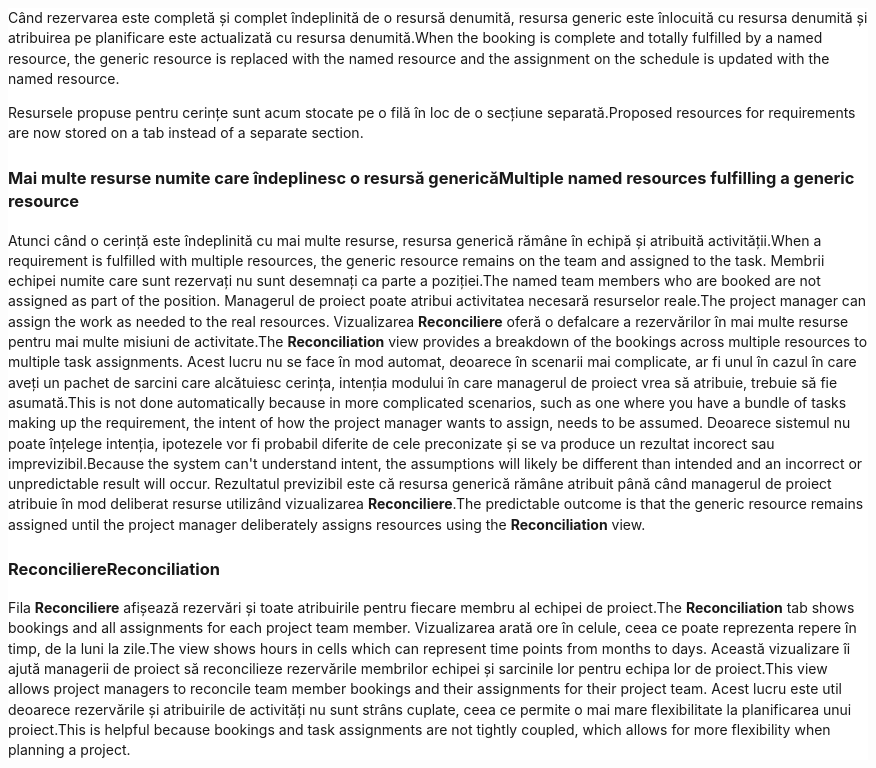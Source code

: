 <span data-ttu-id="5bcc0-207">Când rezervarea este completă și complet îndeplinită de o resursă denumită, resursa generic este înlocuită cu resursa denumită și atribuirea pe planificare este actualizată cu resursa denumită.</span><span class="sxs-lookup"><span data-stu-id="5bcc0-207">When the booking is complete and totally fulfilled by a named resource, the generic resource is replaced with the named resource and the assignment on the schedule is updated with the named resource.</span></span> 

<span data-ttu-id="5bcc0-208">Resursele propuse pentru cerințe sunt acum stocate pe o filă în loc de o secțiune separată.</span><span class="sxs-lookup"><span data-stu-id="5bcc0-208">Proposed resources for requirements are now stored on a tab instead of a separate section.</span></span>

### <a name="multiple-named-resources-fulfilling-a-generic-resource"></a><span data-ttu-id="5bcc0-209">Mai multe resurse numite care îndeplinesc o resursă generică</span><span class="sxs-lookup"><span data-stu-id="5bcc0-209">Multiple named resources fulfilling a generic resource</span></span>
<span data-ttu-id="5bcc0-210">Atunci când o cerință este îndeplinită cu mai multe resurse, resursa generică rămâne în echipă și atribuită activității.</span><span class="sxs-lookup"><span data-stu-id="5bcc0-210">When a requirement is fulfilled with multiple resources, the generic resource remains on the team and assigned to the task.</span></span> <span data-ttu-id="5bcc0-211">Membrii echipei numite care sunt rezervați nu sunt desemnați ca parte a poziției.</span><span class="sxs-lookup"><span data-stu-id="5bcc0-211">The named team members who are booked are not assigned as part of the position.</span></span> <span data-ttu-id="5bcc0-212">Managerul de proiect poate atribui activitatea necesară resurselor reale.</span><span class="sxs-lookup"><span data-stu-id="5bcc0-212">The project manager can assign the work as needed to the real resources.</span></span>  <span data-ttu-id="5bcc0-213">Vizualizarea **Reconciliere** oferă o defalcare a rezervărilor în mai multe resurse pentru mai multe misiuni de activitate.</span><span class="sxs-lookup"><span data-stu-id="5bcc0-213">The **Reconciliation** view provides a breakdown of the bookings across multiple resources to multiple task assignments.</span></span> <span data-ttu-id="5bcc0-214">Acest lucru nu se face în mod automat, deoarece în scenarii mai complicate, ar fi unul în cazul în care aveți un pachet de sarcini care alcătuiesc cerința, intenția modului în care managerul de proiect vrea să atribuie, trebuie să fie asumată.</span><span class="sxs-lookup"><span data-stu-id="5bcc0-214">This is not done automatically because in more complicated scenarios, such as one where you have a bundle of tasks making up the requirement, the intent of how the project manager wants to assign, needs to be assumed.</span></span> <span data-ttu-id="5bcc0-215">Deoarece sistemul nu poate înțelege intenția, ipotezele vor fi probabil diferite de cele preconizate și se va produce un rezultat incorect sau imprevizibil.</span><span class="sxs-lookup"><span data-stu-id="5bcc0-215">Because the system can't understand intent, the assumptions will likely be different than intended and an incorrect or unpredictable result will occur.</span></span> <span data-ttu-id="5bcc0-216">Rezultatul previzibil este că resursa generică rămâne atribuit până când managerul de proiect atribuie în mod deliberat resurse utilizând vizualizarea **Reconciliere**.</span><span class="sxs-lookup"><span data-stu-id="5bcc0-216">The predictable outcome is that the generic resource remains assigned until the project manager deliberately assigns resources using the **Reconciliation** view.</span></span>

### <a name="reconciliation"></a><span data-ttu-id="5bcc0-217">Reconciliere</span><span class="sxs-lookup"><span data-stu-id="5bcc0-217">Reconciliation</span></span>
<span data-ttu-id="5bcc0-218">Fila **Reconciliere** afișează rezervări și toate atribuirile pentru fiecare membru al echipei de proiect.</span><span class="sxs-lookup"><span data-stu-id="5bcc0-218">The **Reconciliation** tab shows bookings and all assignments for each project team member.</span></span> <span data-ttu-id="5bcc0-219">Vizualizarea arată ore în celule, ceea ce poate reprezenta repere în timp, de la luni la zile.</span><span class="sxs-lookup"><span data-stu-id="5bcc0-219">The view shows hours in cells which can represent time points from months to days.</span></span> <span data-ttu-id="5bcc0-220">Această vizualizare îi ajută managerii de proiect să reconcilieze rezervările membrilor echipei și sarcinile lor pentru echipa lor de proiect.</span><span class="sxs-lookup"><span data-stu-id="5bcc0-220">This view allows project managers to reconcile team member bookings and their assignments for their project team.</span></span> <span data-ttu-id="5bcc0-221">Acest lucru este util deoarece rezervările și atribuirile de activități nu sunt strâns cuplate, ceea ce permite o mai mare flexibilitate la planificarea unui proiect.</span><span class="sxs-lookup"><span data-stu-id="5bcc0-221">This is helpful because bookings and task assignments are not tightly coupled, which allows for more flexibility when planning a project.</span></span> 
